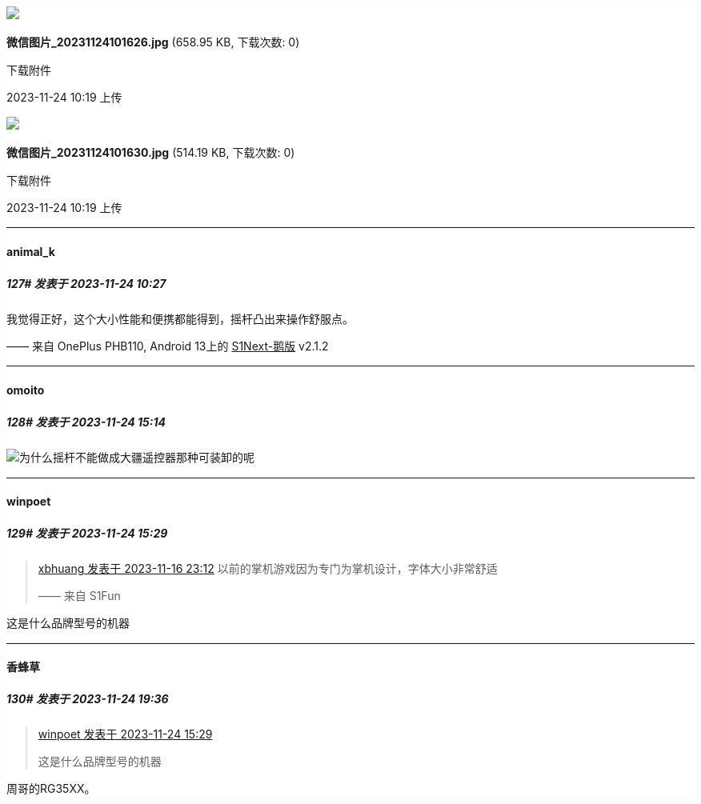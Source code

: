 <img src="https://img.saraba1st.com/forum/202311/24/101958yincxshx7glcpy7l.jpg" referrerpolicy="no-referrer">

<strong>微信图片_20231124101626.jpg</strong> (658.95 KB, 下载次数: 0)

下载附件

2023-11-24 10:19 上传

<img src="https://img.saraba1st.com/forum/202311/24/101958ib2mlnnnq0b09xnv.jpg" referrerpolicy="no-referrer">

<strong>微信图片_20231124101630.jpg</strong> (514.19 KB, 下载次数: 0)

下载附件

2023-11-24 10:19 上传

*****

####  animal_k  
##### 127#       发表于 2023-11-24 10:27

我觉得正好，这个大小性能和便携都能得到，摇杆凸出来操作舒服点。

—— 来自 OnePlus PHB110, Android 13上的 [S1Next-鹅版](https://github.com/ykrank/S1-Next/releases) v2.1.2


*****

####  omoito  
##### 128#       发表于 2023-11-24 15:14

<img src="https://static.saraba1st.com/image/smiley/face2017/074.png" referrerpolicy="no-referrer">为什么摇杆不能做成大疆遥控器那种可装卸的呢


*****

####  winpoet  
##### 129#       发表于 2023-11-24 15:29

<blockquote><a href="httphttps://bbs.saraba1st.com/2b/forum.php?mod=redirect&amp;goto=findpost&amp;pid=63061419&amp;ptid=2155655" target="_blank">xbhuang 发表于 2023-11-16 23:12</a>
以前的掌机游戏因为专门为掌机设计，字体大小非常舒适

—— 来自 S1Fun</blockquote>
这是什么品牌型号的机器


*****

####  香蜂草  
##### 130#       发表于 2023-11-24 19:36

<blockquote><a href="httphttps://bbs.saraba1st.com/2b/forum.php?mod=redirect&amp;goto=findpost&amp;pid=63128830&amp;ptid=2155655" target="_blank">winpoet 发表于 2023-11-24 15:29</a>

这是什么品牌型号的机器</blockquote>
周哥的RG35XX。
